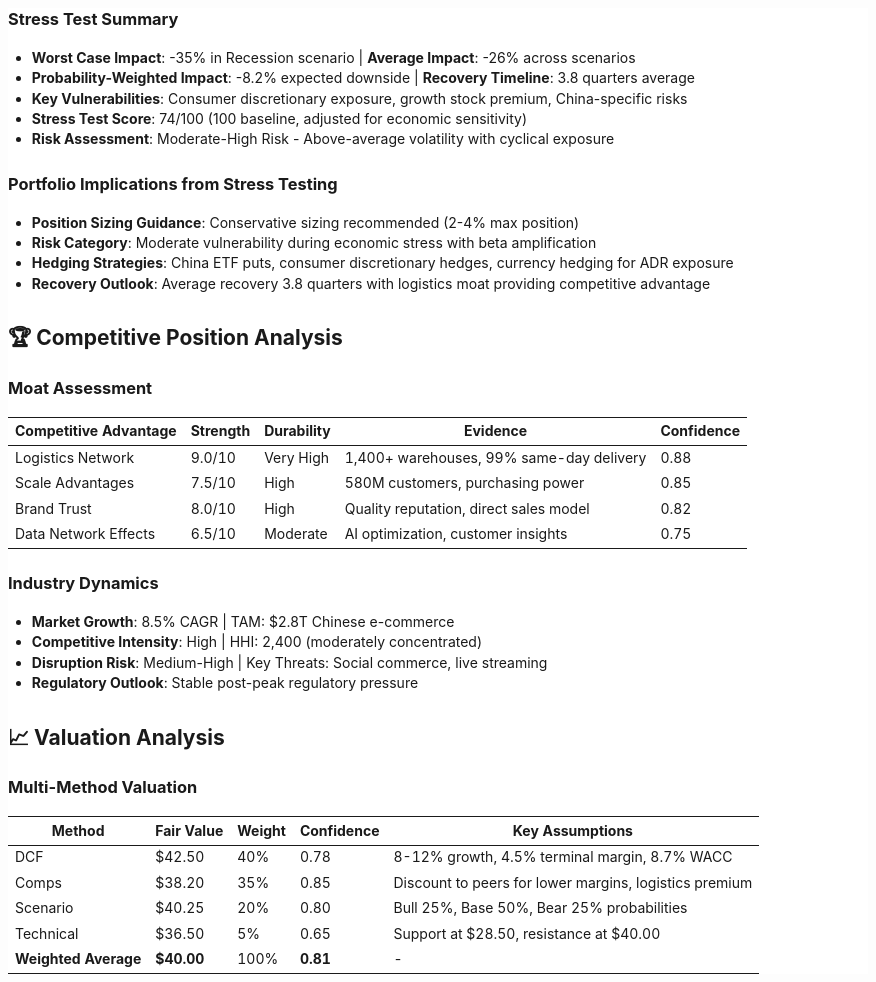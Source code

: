 ### Stress Test Summary
- **Worst Case Impact**: -35% in Recession scenario | **Average Impact**: -26% across scenarios
- **Probability-Weighted Impact**: -8.2% expected downside | **Recovery Timeline**: 3.8 quarters average
- **Key Vulnerabilities**: Consumer discretionary exposure, growth stock premium, China-specific risks
- **Stress Test Score**: 74/100 (100 baseline, adjusted for economic sensitivity)
- **Risk Assessment**: Moderate-High Risk - Above-average volatility with cyclical exposure

### Portfolio Implications from Stress Testing
- **Position Sizing Guidance**: Conservative sizing recommended (2-4% max position)
- **Risk Category**: Moderate vulnerability during economic stress with beta amplification
- **Hedging Strategies**: China ETF puts, consumer discretionary hedges, currency hedging for ADR exposure
- **Recovery Outlook**: Average recovery 3.8 quarters with logistics moat providing competitive advantage

## 🏆 Competitive Position Analysis

### Moat Assessment
| Competitive Advantage | Strength | Durability | Evidence | Confidence |
|----------------------|----------|------------|----------|------------|
| Logistics Network | 9.0/10 | Very High | 1,400+ warehouses, 99% same-day delivery | 0.88 |
| Scale Advantages | 7.5/10 | High | 580M customers, purchasing power | 0.85 |
| Brand Trust | 8.0/10 | High | Quality reputation, direct sales model | 0.82 |
| Data Network Effects | 6.5/10 | Moderate | AI optimization, customer insights | 0.75 |

### Industry Dynamics
- **Market Growth**: 8.5% CAGR | TAM: $2.8T Chinese e-commerce
- **Competitive Intensity**: High | HHI: 2,400 (moderately concentrated)
- **Disruption Risk**: Medium-High | Key Threats: Social commerce, live streaming
- **Regulatory Outlook**: Stable post-peak regulatory pressure

## 📈 Valuation Analysis

### Multi-Method Valuation
| Method | Fair Value | Weight | Confidence | Key Assumptions |
|--------|-----------|---------|------------|-----------------|
| DCF | $42.50 | 40% | 0.78 | 8-12% growth, 4.5% terminal margin, 8.7% WACC |
| Comps | $38.20 | 35% | 0.85 | Discount to peers for lower margins, logistics premium |
| Scenario | $40.25 | 20% | 0.80 | Bull 25%, Base 50%, Bear 25% probabilities |
| Technical | $36.50 | 5% | 0.65 | Support at $28.50, resistance at $40.00 |
| **Weighted Average** | **$40.00** | 100% | **0.81** | - |
